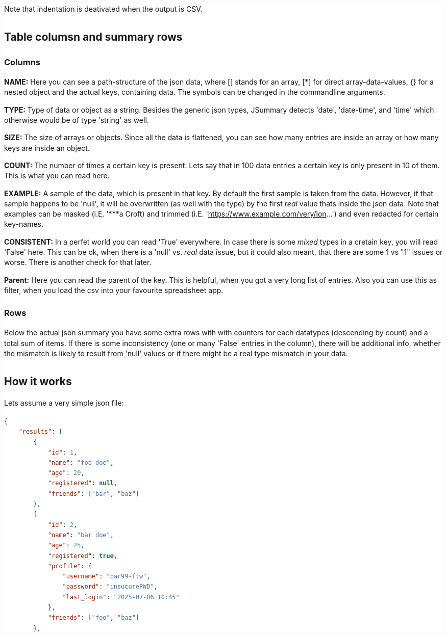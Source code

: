 Note that indentation is deativated when the output is CSV.

## Table columsn and summary rows

### Columns

__NAME:__ Here you can see a path-structure of the json data, where \[] stands for an array, \[*] for direct array-data-values, \{} for a nested object and the actual keys, containing data. The symbols can be changed in the commandline arguments.

__TYPE:__ Type of data or object as a string. Besides the generic json types, JSummary detects 'date', 'date-time', and 'time' which otherwise would be of type 'string' as well.  

__SIZE:__ The size of arrays or objects. Since all the data is flattened, you can see how many entries are inside an array or how many keys are inside an object.  

__COUNT:__ The number of times a certain key is present. Lets say that in 100 data entries a certain key is only present in 10 of them. This is what you can read here.  

__EXAMPLE:__ A sample of the data, which is present in that key. By default the first sample is taken from the data. However, if that sample happens to be 'null', it will be overwritten (as well with the type) by the first _real_ value thats inside the json data. Note that examples can be masked (i.E. '***a Croft) and trimmed (i.E. 'https://www.example.com/very/lon...') and even redacted for certain key-names.  

__CONSISTENT:__ In a perfet world you can read 'True' everywhere. In case there is some _mixed_ types in a cretain key, you will read 'False' here. This can be ok, when there is a 'null' vs. _real_ data issue, but it could also meant, that there are some 1 vs "1" issues or worse. There is another check for that later.  

__Parent:__ Here you can read the parent of the key. This is helpful, when you got a very long list of entries. Also you can use this as filter, when you load the csv into your favourite spreadsheet app.

### Rows

Below the actual json summary you have some extra rows with with counters for each datatypes (descending by count) and a total sum of items. If there is some inconsistency (one or many 'False' entries in the column), there will be additional info, whether the mismatch is likely to result from 'null' values or if there might be a real type mismatch in your data.

## How it works

Lets assume a very simple json file:
```json
{
    "results": [
        {
            "id": 1,
            "name": "foo doe",
            "age": 20,
            "registered": null,
            "friends": ["bar", "baz"]
        },
        {
            "id": 2,
            "name": "bar doe",
            "age": 25,
            "registered": true,
            "profile": {
                "username": "bar99-ftw",
                "password": "insucurePWD",
                "last_login": "2025-07-06 10:45"
            },
            "friends": ["foo", "baz"]
        },
```
